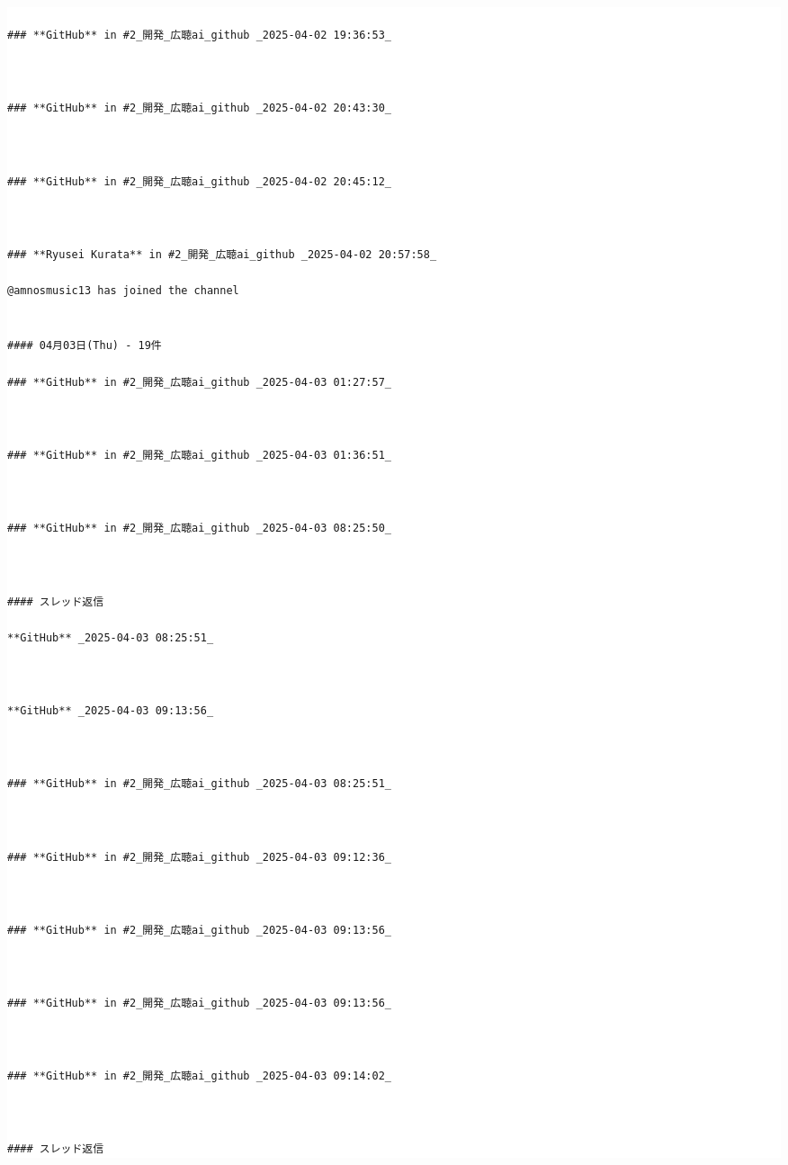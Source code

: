 ```アベプラのコメント欄でも話題になっていますが、自動運転が当たり前になったら運転免許ってまだ必要でしょうか？

### **GitHub** in #2_開発_広聴ai_github _2025-04-02 19:36:53_



### **GitHub** in #2_開発_広聴ai_github _2025-04-02 20:43:30_



### **GitHub** in #2_開発_広聴ai_github _2025-04-02 20:45:12_



### **Ryusei Kurata** in #2_開発_広聴ai_github _2025-04-02 20:57:58_

@amnosmusic13 has joined the channel


#### 04月03日(Thu) - 19件

### **GitHub** in #2_開発_広聴ai_github _2025-04-03 01:27:57_



### **GitHub** in #2_開発_広聴ai_github _2025-04-03 01:36:51_



### **GitHub** in #2_開発_広聴ai_github _2025-04-03 08:25:50_



#### スレッド返信

**GitHub** _2025-04-03 08:25:51_



**GitHub** _2025-04-03 09:13:56_



### **GitHub** in #2_開発_広聴ai_github _2025-04-03 08:25:51_



### **GitHub** in #2_開発_広聴ai_github _2025-04-03 09:12:36_



### **GitHub** in #2_開発_広聴ai_github _2025-04-03 09:13:56_



### **GitHub** in #2_開発_広聴ai_github _2025-04-03 09:13:56_



### **GitHub** in #2_開発_広聴ai_github _2025-04-03 09:14:02_



#### スレッド返信
```